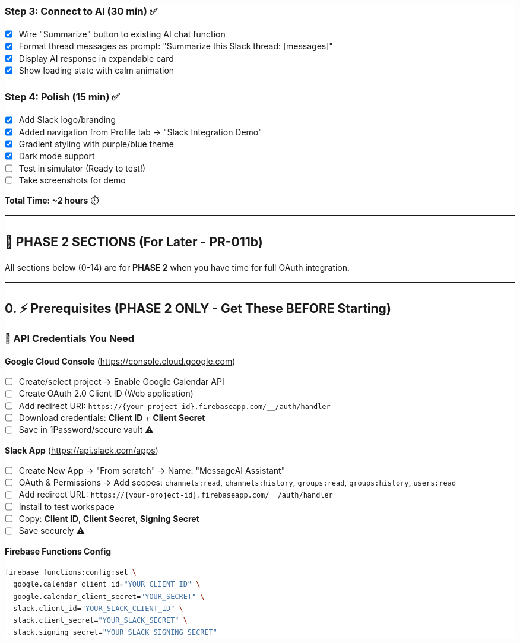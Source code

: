 ### Step 3: Connect to AI (30 min) ✅
- [x] Wire "Summarize" button to existing AI chat function
- [x] Format thread messages as prompt: "Summarize this Slack thread: [messages]"
- [x] Display AI response in expandable card
- [x] Show loading state with calm animation

### Step 4: Polish (15 min) ✅
- [x] Add Slack logo/branding
- [x] Added navigation from Profile tab → "Slack Integration Demo"
- [x] Gradient styling with purple/blue theme
- [x] Dark mode support
- [ ] Test in simulator (Ready to test!)
- [ ] Take screenshots for demo

**Total Time: ~2 hours** ⏱️

---

## 🔮 PHASE 2 SECTIONS (For Later - PR-011b)

All sections below (0-14) are for **PHASE 2** when you have time for full OAuth integration.

---

## 0. ⚡ Prerequisites (PHASE 2 ONLY - Get These BEFORE Starting)

### 🔑 API Credentials You Need

**Google Cloud Console** (https://console.cloud.google.com)
- [ ] Create/select project → Enable Google Calendar API
- [ ] Create OAuth 2.0 Client ID (Web application)
- [ ] Add redirect URI: `https://{your-project-id}.firebaseapp.com/__/auth/handler`
- [ ] Download credentials: **Client ID** + **Client Secret**
- [ ] Save in 1Password/secure vault ⚠️

**Slack App** (https://api.slack.com/apps)
- [ ] Create New App → "From scratch" → Name: "MessageAI Assistant"
- [ ] OAuth & Permissions → Add scopes: `channels:read`, `channels:history`, `groups:read`, `groups:history`, `users:read`
- [ ] Add redirect URL: `https://{your-project-id}.firebaseapp.com/__/auth/handler`
- [ ] Install to test workspace
- [ ] Copy: **Client ID**, **Client Secret**, **Signing Secret**
- [ ] Save securely ⚠️

**Firebase Functions Config**
```bash
firebase functions:config:set \
  google.calendar_client_id="YOUR_CLIENT_ID" \
  google.calendar_client_secret="YOUR_SECRET" \
  slack.client_id="YOUR_SLACK_CLIENT_ID" \
  slack.client_secret="YOUR_SLACK_SECRET" \
  slack.signing_secret="YOUR_SLACK_SIGNING_SECRET"
```
